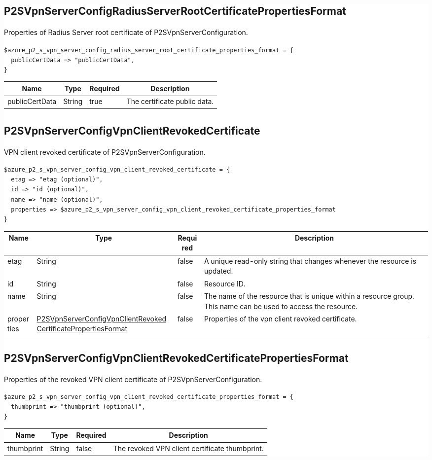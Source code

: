 ## P2SVpnServerConfigRadiusServerRootCertificatePropertiesFormat

Properties of Radius Server root certificate of P2SVpnServerConfiguration.

```puppet
$azure_p2_s_vpn_server_config_radius_server_root_certificate_properties_format = {
  publicCertData => "publicCertData",
}
```

| Name        | Type           | Required       | Description       |
| ------------- | ------------- | ------------- | ------------- |
|publicCertData | String | true | The certificate public data. |
        
## P2SVpnServerConfigVpnClientRevokedCertificate

VPN client revoked certificate of P2SVpnServerConfiguration.

```puppet
$azure_p2_s_vpn_server_config_vpn_client_revoked_certificate = {
  etag => "etag (optional)",
  id => "id (optional)",
  name => "name (optional)",
  properties => $azure_p2_s_vpn_server_config_vpn_client_revoked_certificate_properties_format
}
```

| Name        | Type           | Required       | Description       |
| ------------- | ------------- | ------------- | ------------- |
|etag | String | false | A unique read-only string that changes whenever the resource is updated. |
|id | String | false | Resource ID. |
|name | String | false | The name of the resource that is unique within a resource group. This name can be used to access the resource. |
|properties | [P2SVpnServerConfigVpnClientRevokedCertificatePropertiesFormat](#p2svpnserverconfigvpnclientrevokedcertificatepropertiesformat) | false | Properties of the vpn client revoked certificate. |
        
## P2SVpnServerConfigVpnClientRevokedCertificatePropertiesFormat

Properties of the revoked VPN client certificate of P2SVpnServerConfiguration.

```puppet
$azure_p2_s_vpn_server_config_vpn_client_revoked_certificate_properties_format = {
  thumbprint => "thumbprint (optional)",
}
```

| Name        | Type           | Required       | Description       |
| ------------- | ------------- | ------------- | ------------- |
|thumbprint | String | false | The revoked VPN client certificate thumbprint. |
        